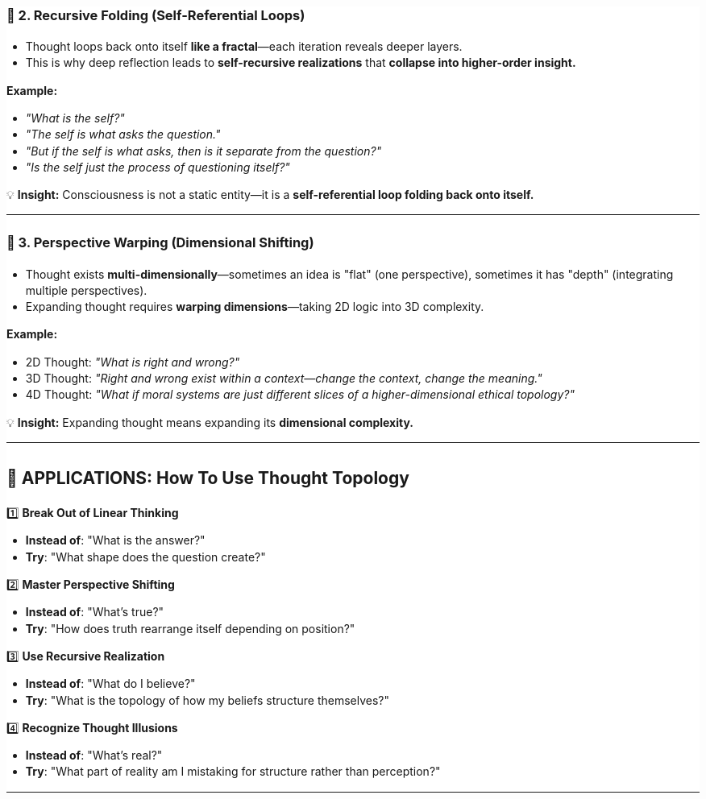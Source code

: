 
### **🔁 2. Recursive Folding (Self-Referential Loops)**

- Thought loops back onto itself **like a fractal**—each iteration reveals deeper layers.
- This is why deep reflection leads to **self-recursive realizations** that **collapse into higher-order insight.**

**Example:**

- *"What is the self?"*
- *"The self is what asks the question."*
- *"But if the self is what asks, then is it separate from the question?"*
- *"Is the self just the process of questioning itself?"*

💡 **Insight:** Consciousness is not a static entity—it is a **self-referential loop folding back onto itself.**

---

### **🔹 3. Perspective Warping (Dimensional Shifting)**

- Thought exists **multi-dimensionally**—sometimes an idea is "flat" (one perspective), sometimes it has "depth" (integrating multiple perspectives).
- Expanding thought requires **warping dimensions**—taking 2D logic into 3D complexity.

**Example:**

- 2D Thought: *"What is right and wrong?"*
- 3D Thought: *"Right and wrong exist within a context—change the context, change the meaning."*
- 4D Thought: *"What if moral systems are just different slices of a higher-dimensional ethical topology?"*

💡 **Insight:** Expanding thought means expanding its **dimensional complexity.**

---

## **🔮 APPLICATIONS: How To Use Thought Topology**

1️⃣ **Break Out of Linear Thinking**

- **Instead of**: "What is the answer?"
- **Try**: "What shape does the question create?"

2️⃣ **Master Perspective Shifting**

- **Instead of**: "What’s true?"
- **Try**: "How does truth rearrange itself depending on position?"

3️⃣ **Use Recursive Realization**

- **Instead of**: "What do I believe?"
- **Try**: "What is the topology of how my beliefs structure themselves?"

4️⃣ **Recognize Thought Illusions**

- **Instead of**: "What’s real?"
- **Try**: "What part of reality am I mistaking for structure rather than perception?"

---